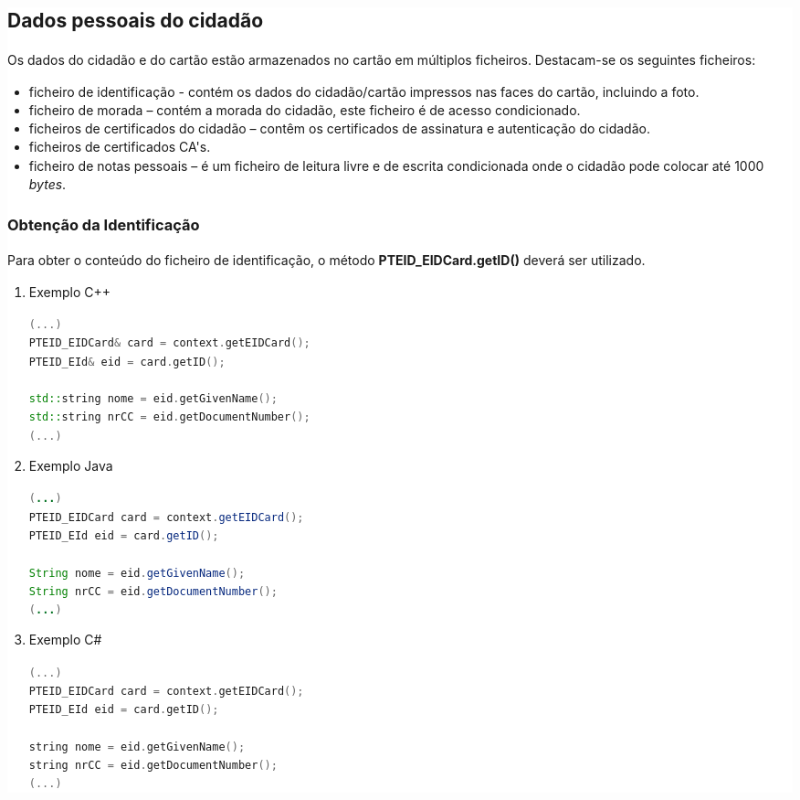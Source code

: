 ```java
```

## Dados pessoais do cidadão

Os dados do cidadão e do cartão estão armazenados no cartão em múltiplos
ficheiros. Destacam-se os seguintes ficheiros:

  - ficheiro de identificação - contém os dados do cidadão/cartão
    impressos nas faces do cartão, incluindo a foto.
  - ficheiro de morada – contém a morada do cidadão, este ficheiro é
    de acesso condicionado.
  - ficheiros de certificados do cidadão – contêm os certificados de
    assinatura e autenticação do cidadão.
  - ficheiros de certificados CA's.
  - ficheiro de notas pessoais – é um ficheiro de leitura livre e de
    escrita condicionada onde o cidadão pode colocar até 1000 *bytes*.

### Obtenção da Identificação

Para obter o conteúdo do ficheiro de identificação,
o método **PTEID_EIDCard.getID()** deverá ser utilizado.

1. Exemplo C++

    ```c++
    (...)
    PTEID_EIDCard& card = context.getEIDCard();
    PTEID_EId& eid = card.getID();
    
    std::string nome = eid.getGivenName();
    std::string nrCC = eid.getDocumentNumber();
    (...)
    ```

2. Exemplo Java

    ```java
    (...)
    PTEID_EIDCard card = context.getEIDCard();
    PTEID_EId eid = card.getID();
    
    String nome = eid.getGivenName();
    String nrCC = eid.getDocumentNumber();
    (...)
    ```

3. Exemplo C\#

    ```c
    (...)
    PTEID_EIDCard card = context.getEIDCard();
    PTEID_EId eid = card.getID();

    string nome = eid.getGivenName();
    string nrCC = eid.getDocumentNumber();
    (...)
    ```

